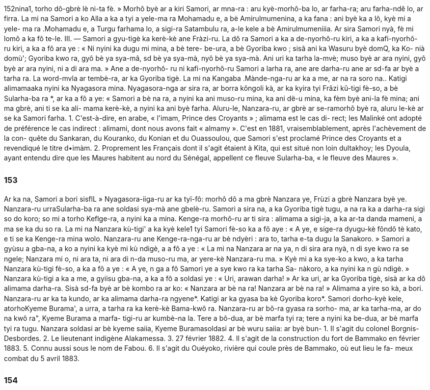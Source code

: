 152nina1, torho dô-gbrè lè ni-ta fè. » Morhô byè ar a kiri Samori, ar mna-ra : aru kyè-morhô-ba lo, ar farha-ra; aru farha-ndê lo, ar firra. La mi na Samori a ko Alla a ka a tyi a yele-ma ra Mohamadu e, a bè Amirulmumenina, a ka fana : ani byè ka a lô, kyè mi a yele- ma ra .Mohamadu e, a Turgu farhama lo, a sigi-ra Satambulu ra, a-le kele a bè Amirulmumeniiia. Ar sira Samori nyà, fè mi lomô a ka fô te-le. III. — Samori a gyu-tigè ka kerè-kè ane Fràzi-ru. La dô ra Samori a ka a de-nyorhô-ru kiri, a ka a kafi-nyorhô- ru kiri, a ka a fô ara ye : « Ni nyini ka dugu mi mina, a bè tere- be-ura, a bè Gyoriba kwo ; sisâ ani ka Wasuru byè domQ, ka Ko- nià domù'; Gyoriba kwo ra, gyô bè ya sya-mâ, sd bè ya sya-mà, nyô bè ya sya-mà. Ani uri ka tarha la-mvè; muso byè ar ara nyini, gyô byè ar ara nyini, ni a di ara ma. » Ane a de-nyorhô- ru ni kafi-nyorhô-ru Samori a larha ra, ane are darha-ru ane ar sd-fa ar byè a tarha ra. La word-mvla ar tembè-ra, ar ka Gyoriba tigè. La mi na Kangaba .Mànde-nga-ru ar ka a me, ar na ra soro na.. Katigi alimamaaka nyini ka Nyagasora mina. Nyagasora-nga ar sira ra, ar borra kôngoli kà, ar ka kyira tyi Frâzi kû-tigi fè-so, a bè Sularha-ba ra *, ar ka a fô a ye: « Samori a bè na ra, a nyini ka ani muso-ru mina, ka ani dë-u mina, ka fèm byè ani-la fè mina; ani ma gbrè, ani ti se ka ali- mama kerè-kè, a nyini ka ani byè farha. Aluru-le, Nanzara-ru, ar gbrè ar se-ramorhô byè ra, aluru le-kè ar se ka Samori farha. 1. C'est-à-dire, en arabe, « l'imam, Prince des Croyants » ; alimama est le cas di- rect; les Malinké ont adopté de préférence le cas indirect : alimami, dont nous avons fait « almamy ». C'est en 1881, vraisemblablement, après l'achèvement de la con- quête du Sankaran, du Kouranko, du Konian et du Ouassoulou, que Samori s'est proclamé Prince des Croyants et a revendiqué le titre d•imàm. 2. Proprement les Français dont il s'agit étaient à Kita, qui est situé non loin dultakhoy; les Dyoula, ayant entendu dire que les Maures habitent au nord du Sénégal, appellent ce fleuve Sularha-ba, « le fleuve des Maures ».

### 153

Ar ka na, Samori a bori sisflL » Nyagasora-iiga-ru ar ka tyï-fô: morhô dô a ma gbrè Nanzara ye, Frùzi a gbrè Nanzara byè ye. Nanzara-ru urraSularha-ba ra ane soldasi sya-mà ane gbelè-ru. Samori a sira na, a ka Gyoriba tigè tugu, a na ra ka a darha-ra sigi so do koro; so mi a torho Keflge-ra, a nyini ka a mina. Kenge-ra morhô-ru ar ti sira : alimama a sigi-ja, a ka ar-ta danda mameni, a ma se ka du so ra. La mi na Nanzara kù-tigi' a ka kyè kele1 tyi Samori fè-so ka a fô aye : « A ye, e sige-ra dyugu-kè fôndô tè kato, e ti se ka Kenge-ra mina wolo. Nanzara-ru ane Kenge-ra-nga-ru ar bè ndyèri : ara to, tarha e-ta dugu la Sanakoro. » Samori a gyùsu a gba-na, a ko a nyini ka kyè mi kù ndigè, a a fô a ye : « La mi na Nanzara ar na ya, n di sira ara nyà, n di sye kwo ra se ngele; Nanzara mi o, ni ara ta, ni ara di n-da muso-ru ma, ar yere-kè Nanzara-ru ma. » Kyè mi a ka sye-ko a kwo, a ka tarha Nanzara kù-tigi fè-so, a ka a fô a ye : « A ye, n ga a fô Samori ye a sye kwo ra ka tarha Sa- nàkoro, a ka nyini ka n gù ndigè. » Nanzara kù-tigi a ka a me, a gyiisu gba-na, a ka a fô a soldasi ye : « Uri, arawan darha! » Ar ka uri, ar ka Gyoriba tigè, sisà ar ka dô alimama darha-ra. Sisà sd-fa byè ar bè kombo ra ar ko: « Nanzara ar bè na ra! Nanzara ar bè na ra! » Alimama a yire so kà, a bori. Nanzara-ru ar ka ta kundo, ar ka alimama darha-ra ngyene*. Katigi ar ka gyasa ba kè Gyoriba koro*. Samori dorho-kyè kele, atorhoKyeme Burama', a urra, a tarha ra ka kerè-kè Bama-kwô ra. Nanzara-ru ar bô-ra gyasa ra sorho- ma, ar ka tarha-ma, ar do na kwô ra", Kyeme Burama a marfa- tigi-ru ar kumbè-na la. Tere a bô-dua, ar bè marfa tyi ra; tere a nyini ka be-dua, ar bè marfa tyi ra tugu. Nanzara soldasi ar bè kyeme saiia, Kyeme Buramasoldasi ar bè wuru saiia: ar byè bun- 1. II s'agit du colonel Borgnis-Desbordes. 2. Le lieutenant indigène Alakamessa. 3. 27 février 1882. 4. Il s'agit de la construction du fort de Bammako en février 1883. 5. Connu aussi sous le nom de Fabou. 6. Il s'agit du Ouéyoko, rivière qui coule près de Bammako, où eut lieu le fa- meux combat du 5 avril 1883.

### 154
